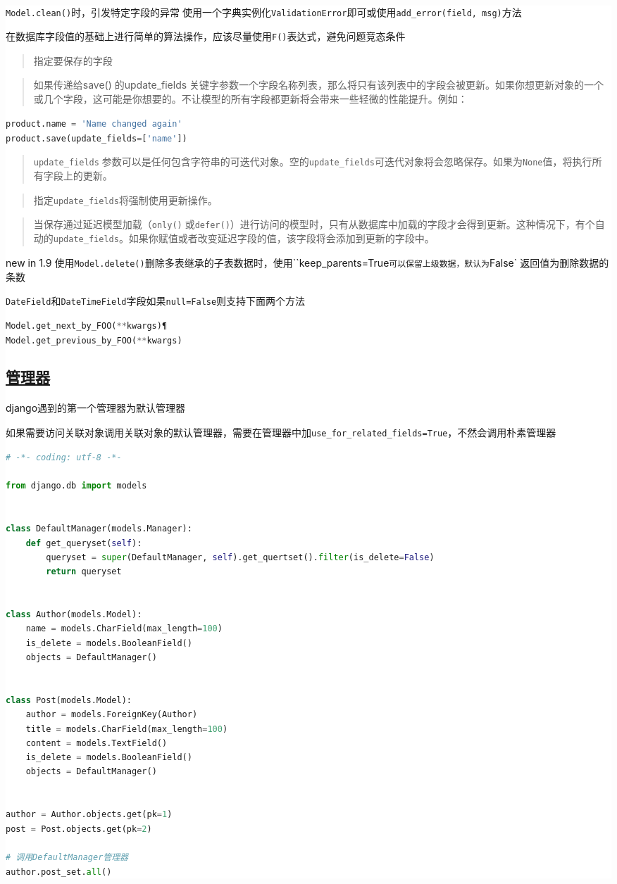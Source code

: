 `Model.clean()`时，引发特定字段的异常
使用一个字典实例化`ValidationError`即可或使用`add_error(field, msg)`方法

在数据库字段值的基础上进行简单的算法操作，应该尽量使用`F()`表达式，避免问题竞态条件

> 指定要保存的字段
 
> 如果传递给save() 的update_fields 关键字参数一个字段名称列表，那么将只有该列表中的字段会被更新。如果你想更新对象的一个或几个字段，这可能是你想要的。不让模型的所有字段都更新将会带来一些轻微的性能提升。例如：
 
```python
product.name = 'Name changed again'
product.save(update_fields=['name'])
```
 
> `update_fields` 参数可以是任何包含字符串的可迭代对象。空的`update_fields`可迭代对象将会忽略保存。如果为`None`值，将执行所有字段上的更新。
 
> 指定`update_fields`将强制使用更新操作。
 
> 当保存通过延迟模型加载（`only()` 或`defer()`）进行访问的模型时，只有从数据库中加载的字段才会得到更新。这种情况下，有个自动的`update_fields`。如果你赋值或者改变延迟字段的值，该字段将会添加到更新的字段中。

new in 1.9
使用`Model.delete()`删除多表继承的子表数据时，使用``keep_parents=True`可以保留上级数据，默认为`False`
返回值为删除数据的条数

`DateField`和`DateTimeField`字段如果`null=False`则支持下面两个方法
```python 
Model.get_next_by_FOO(**kwargs)¶ 
Model.get_previous_by_FOO(**kwargs)
```
## [管理器](http://python.usyiyi.cn/django/topics/db/managers.html)

django遇到的第一个管理器为默认管理器

如果需要访问关联对象调用关联对象的默认管理器，需要在管理器中加`use_for_related_fields=True`，不然会调用朴素管理器
```python
# -*- coding: utf-8 -*-
 
from django.db import models
 
 
class DefaultManager(models.Manager):
    def get_queryset(self):
        queryset = super(DefaultManager, self).get_quertset().filter(is_delete=False)
        return queryset
 
 
class Author(models.Model):
    name = models.CharField(max_length=100)
    is_delete = models.BooleanField()
    objects = DefaultManager()
 
 
class Post(models.Model):
    author = models.ForeignKey(Author)
    title = models.CharField(max_length=100)
    content = models.TextField()
    is_delete = models.BooleanField()
    objects = DefaultManager()
 
 
author = Author.objects.get(pk=1)
post = Post.objects.get(pk=2)
 
# 调用DefaultManager管理器
author.post_set.all()
```